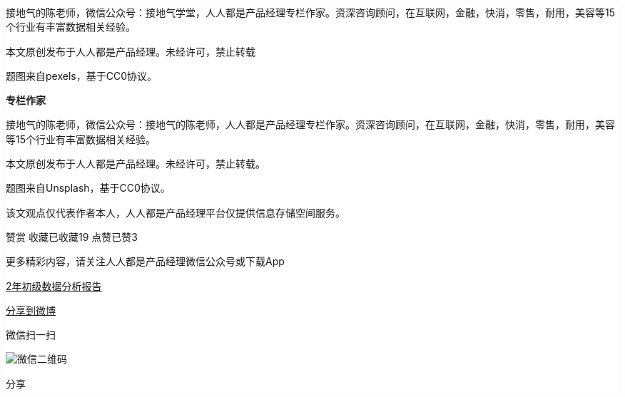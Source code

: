 接地气的陈老师，微信公众号：接地气学堂，人人都是产品经理专栏作家。资深咨询顾问，在互联网，金融，快消，零售，耐用，美容等15个行业有丰富数据相关经验。

本文原创发布于人人都是产品经理。未经许可，禁止转载

题图来自pexels，基于CC0协议。

**专栏作家**

接地气的陈老师，微信公众号：接地气的陈老师，人人都是产品经理专栏作家。资深咨询顾问，在互联网，金融，快消，零售，耐用，美容等15个行业有丰富数据相关经验。

本文原创发布于人人都是产品经理。未经许可，禁止转载。

题图来自Unsplash，基于CC0协议。

该文观点仅代表作者本人，人人都是产品经理平台仅提供信息存储空间服务。

赞赏 收藏已收藏19 点赞已赞3

更多精彩内容，请关注人人都是产品经理微信公众号或下载App

[2年](https://www.woshipm.com/tag/2%e5%b9%b4)[初级](https://www.woshipm.com/tag/%e5%88%9d%e7%ba%a7)[数据分析报告](https://www.woshipm.com/tag/%e6%95%b0%e6%8d%ae%e5%88%86%e6%9e%90%e6%8a%a5%e5%91%8a)

[分享到微博](https://service.weibo.com/share/share.php?appkey=2775287854&title=闯过八关，做一份出色的数据分析报告&url=https://www.woshipm.com/data-analysis/5170238.html&pic=https://image.woshipm.com/wp-files/2021/10/TCmgHpmXPpgQBxQWWnL2.jpg)

微信扫一扫

![微信二维码](https://api.pwmqr.com/qrcode/create/?url=https://www.woshipm.com/data-analysis/5170238.html)

分享